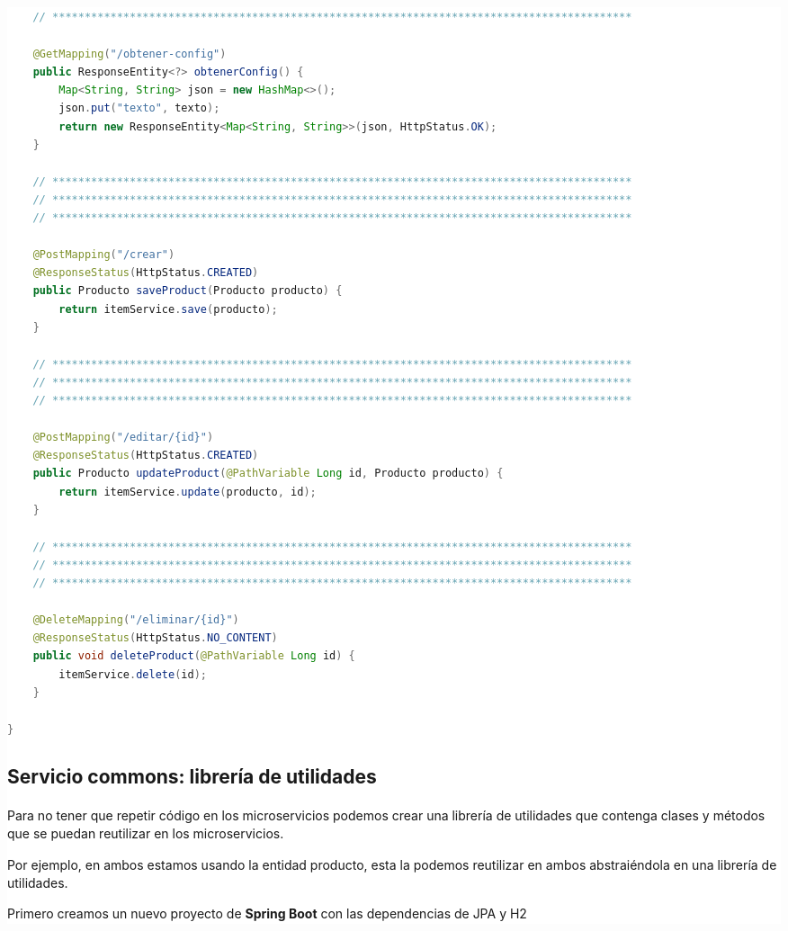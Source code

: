 ```java
    // ******************************************************************************************

    @GetMapping("/obtener-config")
    public ResponseEntity<?> obtenerConfig() {
        Map<String, String> json = new HashMap<>();
        json.put("texto", texto);
        return new ResponseEntity<Map<String, String>>(json, HttpStatus.OK);
    }

    // ******************************************************************************************
    // ******************************************************************************************
    // ******************************************************************************************

    @PostMapping("/crear")
    @ResponseStatus(HttpStatus.CREATED)
    public Producto saveProduct(Producto producto) {
        return itemService.save(producto);
    }

    // ******************************************************************************************
    // ******************************************************************************************
    // ******************************************************************************************

    @PostMapping("/editar/{id}")
    @ResponseStatus(HttpStatus.CREATED)
    public Producto updateProduct(@PathVariable Long id, Producto producto) {
        return itemService.update(producto, id);
    }

    // ******************************************************************************************
    // ******************************************************************************************
    // ******************************************************************************************

    @DeleteMapping("/eliminar/{id}")
    @ResponseStatus(HttpStatus.NO_CONTENT)
    public void deleteProduct(@PathVariable Long id) {
        itemService.delete(id);
    }

}
```

## Servicio commons: librería de utilidades

Para no tener que repetir código en los microservicios podemos crear una librería de utilidades que contenga clases y métodos que se puedan reutilizar en los microservicios.

Por ejemplo, en ambos estamos usando la entidad producto, esta la podemos reutilizar en ambos abstraiéndola en una librería de utilidades.

Primero creamos un nuevo proyecto de **Spring Boot** con las dependencias de JPA y H2
